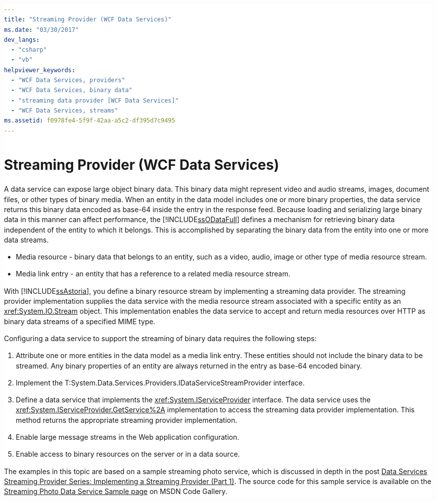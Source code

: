 ```yaml
---
title: "Streaming Provider (WCF Data Services)"
ms.date: "03/30/2017"
dev_langs:
  - "csharp"
  - "vb"
helpviewer_keywords:
  - "WCF Data Services, providers"
  - "WCF Data Services, binary data"
  - "streaming data provider [WCF Data Services]"
  - "WCF Data Services, streams"
ms.assetid: f0978fe4-5f9f-42aa-a5c2-df395d7c9495
---
```

# Streaming Provider (WCF Data Services)

A data service can expose large object binary data. This binary data might represent video and audio streams, images, document files, or other types of binary media. When an entity in the data model includes one or more binary properties, the data service returns this binary data encoded as base-64 inside the entry in the response feed. Because loading and serializing large binary data in this manner can affect performance, the [!INCLUDE[ssODataFull](../../../../includes/ssodatafull-md.md)] defines a mechanism for retrieving binary data independent of the entity to which it belongs. This is accomplished by separating the binary data from the entity into one or more data streams.

- Media resource - binary data that belongs to an entity, such as a video, audio, image or other type of media resource stream.

- Media link entry - an entity that has a reference to a related media resource stream.

With [!INCLUDE[ssAstoria](../../../../includes/ssastoria-md.md)], you define a binary resource stream by implementing a streaming data provider. The streaming provider implementation supplies the data service with the media resource stream associated with a specific entity as an <xref:System.IO.Stream> object. This implementation enables the data service to accept and return media resources over HTTP as binary data streams of a specified MIME type.

Configuring a data service to support the streaming of binary data requires the following steps:

1. Attribute one or more entities in the data model as a media link entry. These entities should not include the binary data to be streamed. Any binary properties of an entity are always returned in the entry as base-64 encoded binary.

2. Implement the T:System.Data.Services.Providers.IDataServiceStreamProvider interface.

3. Define a data service that implements the <xref:System.IServiceProvider> interface. The data service uses the <xref:System.IServiceProvider.GetService%2A> implementation to access the streaming data provider implementation. This method returns the appropriate streaming provider implementation.

4. Enable large message streams in the Web application configuration.

5. Enable access to binary resources on the server or in a data source.

The examples in this topic are based on a sample streaming photo service, which is discussed in depth in the post [Data Services Streaming Provider Series: Implementing a Streaming Provider (Part 1)](https://go.microsoft.com/fwlink/?LinkID=198989). The source code for this sample service is available on the [Streaming Photo Data Service Sample page](https://go.microsoft.com/fwlink/?LinkID=198988) on MSDN Code Gallery.
